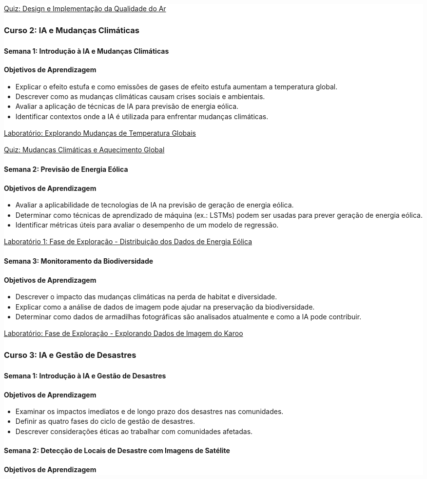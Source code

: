 [Quiz: Design e Implementação da Qualidade do Ar](Course-1/Week-3/C1_W3_Quiz.md)

### Curso 2: IA e Mudanças Climáticas

#### Semana 1: Introdução à IA e Mudanças Climáticas

**Objetivos de Aprendizagem**

- Explicar o efeito estufa e como emissões de gases de efeito estufa aumentam a temperatura global.
- Descrever como as mudanças climáticas causam crises sociais e ambientais.
- Avaliar a aplicação de técnicas de IA para previsão de energia eólica.
- Identificar contextos onde a IA é utilizada para enfrentar mudanças climáticas.

[Laboratório: Explorando Mudanças de Temperatura Globais](Course-2/Week-1/C2_W1_Lab/C2_W1_Lab_1_Temperature.ipynb)

[Quiz: Mudanças Climáticas e Aquecimento Global](Course-2/Week-1/C2_W1_Quiz.md)

#### Semana 2: Previsão de Energia Eólica

**Objetivos de Aprendizagem**

- Avaliar a aplicabilidade de tecnologias de IA na previsão de geração de energia eólica.
- Determinar como técnicas de aprendizado de máquina (ex.: LSTMs) podem ser usadas para prever geração de energia eólica.
- Identificar métricas úteis para avaliar o desempenho de um modelo de regressão.

[Laboratório 1: Fase de Exploração - Distribuição dos Dados de Energia Eólica](Course-2/Week-2/C2_W2_Lab-1/C2_W2_Lab_1_Wind_Energy_Explore.ipynb)

#### Semana 3: Monitoramento da Biodiversidade

**Objetivos de Aprendizagem**

- Descrever o impacto das mudanças climáticas na perda de habitat e diversidade.
- Explicar como a análise de dados de imagem pode ajudar na preservação da biodiversidade.
- Determinar como dados de armadilhas fotográficas são analisados atualmente e como a IA pode contribuir.

[Laboratório: Fase de Exploração - Explorando Dados de Imagem do Karoo](Course-2/Week-3/C2_W3_Lab/C2_W3_Lab_1_Karoo_Image_data_exploration.ipynb)

### Curso 3: IA e Gestão de Desastres

#### Semana 1: Introdução à IA e Gestão de Desastres

**Objetivos de Aprendizagem**

- Examinar os impactos imediatos e de longo prazo dos desastres nas comunidades.
- Definir as quatro fases do ciclo de gestão de desastres.
- Descrever considerações éticas ao trabalhar com comunidades afetadas.

#### Semana 2: Detecção de Locais de Desastre com Imagens de Satélite

**Objetivos de Aprendizagem**
